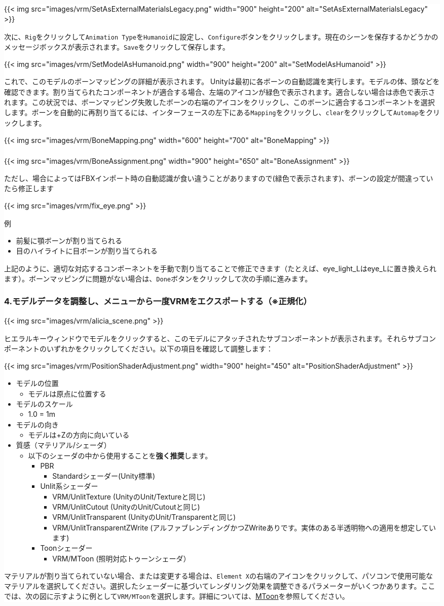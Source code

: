 {{< img src="images/vrm/SetAsExternalMaterialsLegacy.png" width="900" height="200" alt="SetAsExternalMaterialsLegacy" >}}

次に、`Rig`をクリックして`Animation Type`を`Humanoid`に設定し、`Configure`ボタンをクリックします。現在のシーンを保存するかどうかのメッセージボックスが表示されます。`Save`をクリックして保存します。

{{< img src="images/vrm/SetModelAsHumanoid.png" width="900" height="200" alt="SetModelAsHumanoid" >}}

これで、このモデルのボーンマッピングの詳細が表示されます。 Unityは最初に各ボーンの自動認識を実行します。モデルの体、頭などを確認できます。割り当てられたコンポーネントが適合する場合、左端のアイコンが緑色で表示されます。適合しない場合は赤色で表示されます。この状況では、ボーンマッピング失敗したボーンの右端のアイコンをクリックし、このボーンに適合するコンポーネントを選択します。ボーンを自動的に再割り当てるには、インターフェースの左下にある`Mapping`をクリックし、`clear`をクリックして`Automap`をクリックします。

{{< img src="images/vrm/BoneMapping.png" width="600" height="700" alt="BoneMapping" >}}
<br>
<br>
{{< img src="images/vrm/BoneAssignment.png" width="900" height="650" alt="BoneAssignment" >}}

ただし、場合によってはFBXインポート時の自動認識が食い違うことがありますので(緑色で表示されます)、ボーンの設定が間違っていたら修正します

{{< img src="images/vrm/fix_eye.png" >}}

例

* 前髪に顎ボーンが割り当てられる
* 目のハイライトに目ボーンが割り当てられる

上記のように、適切な対応するコンポーネントを手動で割り当てることで修正できます（たとえば、eye_light_Lはeye_Lに置き換えられます）。ボーンマッピングに問題がない場合は、`Done`ボタンをクリックして次の手順に進みます。

### 4.モデルデータを調整し、メニューから一度VRMをエクスポートする（※正規化）
{{< img src="images/vrm/alicia_scene.png" >}}

ヒエラルキーウィンドウでモデルをクリックすると、このモデルにアタッチされたサブコンポーネントが表示されます。それらサブコンポーネントのいずれかをクリックしてください。以下の項目を確認して調整します：

{{< img src="images/vrm/PositionShaderAdjustment.png" width="900" height="450" alt="PositionShaderAdjustment" >}}

* モデルの位置
	* モデルは原点に位置する
* モデルのスケール
	* 1.0 = 1m
* モデルの向き
	* モデルは+Zの方向に向いている
* 質感（マテリアル/シェーダ）
	* 以下のシェーダの中から使用することを**強く推奨**します。
		* PBR
			* Standardシェーダー(Unity標準)
		* Unlit系シェーダー
			* VRM/UnlitTexture (UnityのUnit/Textureと同じ)
			* VRM/UnlitCutout (UnityのUnit/Cutoutと同じ)
			* VRM/UnlitTransparent (UnityのUnit/Transparentと同じ)
			* VRM/UnlitTransparentZWrite (アルファブレンディングかつZWriteありです。実体のある半透明物への適用を想定しています)
		* Toonシェーダー
			* VRM/MToon (照明対応トゥーンシェーダ）

マテリアルが割り当てられていない場合、または変更する場合は、`Element X`の右端のアイコンをクリックして、パソコンで使用可能なマテリアルを選択してください。選択したシェーダーに基づいてレンダリング効果を調整できるパラメーターがいくつかあります。ここでは、次の図に示すように例として`VRM/MToon`を選択します。詳細については、[MToon](../univrm/shaders/mtoon/)を参照してください。
